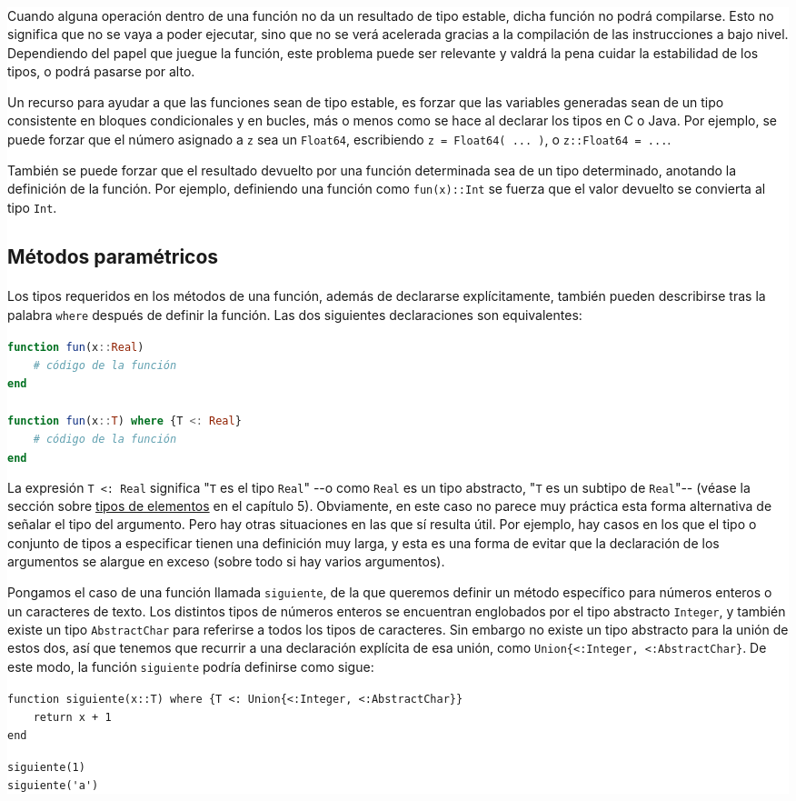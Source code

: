 Cuando alguna operación dentro de una función no da un resultado de tipo estable, dicha función no podrá compilarse. Esto no significa que no se vaya a poder ejecutar, sino que no se verá acelerada gracias a la compilación de las instrucciones a bajo nivel. Dependiendo del papel que juegue la función, este problema puede ser relevante y valdrá la pena cuidar la estabilidad de los tipos, o podrá pasarse por alto.

Un recurso para ayudar a que las funciones sean de tipo estable, es forzar que las variables generadas sean de un tipo consistente en bloques condicionales y en bucles, más o menos como se hace al declarar los tipos en C o Java. Por ejemplo, se puede forzar que el número asignado a `z` sea un `Float64`, escribiendo `z = Float64( ... )`, o `z::Float64 = ...`.

También se puede forzar que el resultado devuelto por una función determinada sea de un tipo determinado, anotando la definición de la función. Por ejemplo, definiendo una función como `fun(x)::Int` se fuerza que el valor devuelto se convierta al tipo `Int`.

## Métodos paramétricos

Los tipos requeridos en los métodos de una función, además de declararse explícitamente, también pueden describirse tras la palabra `where` después de definir la función. Las dos siguientes declaraciones son equivalentes:

```julia
function fun(x::Real)
    # código de la función
end

function fun(x::T) where {T <: Real}
    # código de la función
end
```

La expresión `T <: Real` significa "`T` es el tipo `Real`" --o como `Real` es un tipo abstracto, "`T` es un subtipo de `Real`"-- (véase la sección sobre [tipos de elementos](arrays.md#Tipos-de-elementos) en el capítulo 5). Obviamente, en este caso no parece muy práctica esta forma alternativa de señalar el tipo del argumento. Pero hay otras situaciones en las que sí resulta útil. Por ejemplo, hay casos en los que el tipo o conjunto de tipos a especificar tienen una definición muy larga, y esta es una forma de evitar que la declaración de los argumentos se alargue en exceso (sobre todo si hay varios argumentos).

Pongamos el caso de una función llamada `siguiente`, de la que queremos definir un método específico para números enteros o un caracteres de texto. Los distintos tipos de números enteros se encuentran englobados por el tipo abstracto `Integer`, y también existe un tipo `AbstractChar` para referirse a todos los tipos de caracteres. Sin embargo no existe un tipo abstracto para la unión de estos dos, así que tenemos que recurrir a una declaración explícita de esa unión, como `Union{<:Integer, <:AbstractChar}`. De este modo, la función `siguiente` podría definirse como sigue:

```@example c9
function siguiente(x::T) where {T <: Union{<:Integer, <:AbstractChar}}
    return x + 1
end
```
```@repl c9
siguiente(1)
siguiente('a')
```
